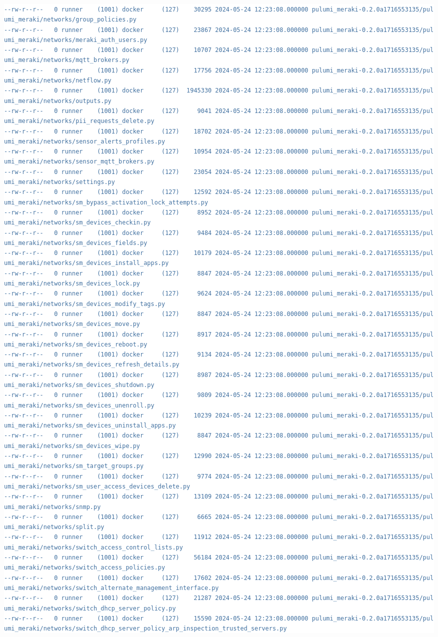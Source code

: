 ```diff
--rw-r--r--   0 runner    (1001) docker     (127)    30295 2024-05-24 12:23:08.000000 pulumi_meraki-0.2.0a1716553135/pulumi_meraki/networks/group_policies.py
--rw-r--r--   0 runner    (1001) docker     (127)    23867 2024-05-24 12:23:08.000000 pulumi_meraki-0.2.0a1716553135/pulumi_meraki/networks/meraki_auth_users.py
--rw-r--r--   0 runner    (1001) docker     (127)    10707 2024-05-24 12:23:08.000000 pulumi_meraki-0.2.0a1716553135/pulumi_meraki/networks/mqtt_brokers.py
--rw-r--r--   0 runner    (1001) docker     (127)    17756 2024-05-24 12:23:08.000000 pulumi_meraki-0.2.0a1716553135/pulumi_meraki/networks/netflow.py
--rw-r--r--   0 runner    (1001) docker     (127)  1945330 2024-05-24 12:23:08.000000 pulumi_meraki-0.2.0a1716553135/pulumi_meraki/networks/outputs.py
--rw-r--r--   0 runner    (1001) docker     (127)     9041 2024-05-24 12:23:08.000000 pulumi_meraki-0.2.0a1716553135/pulumi_meraki/networks/pii_requests_delete.py
--rw-r--r--   0 runner    (1001) docker     (127)    18702 2024-05-24 12:23:08.000000 pulumi_meraki-0.2.0a1716553135/pulumi_meraki/networks/sensor_alerts_profiles.py
--rw-r--r--   0 runner    (1001) docker     (127)    10954 2024-05-24 12:23:08.000000 pulumi_meraki-0.2.0a1716553135/pulumi_meraki/networks/sensor_mqtt_brokers.py
--rw-r--r--   0 runner    (1001) docker     (127)    23054 2024-05-24 12:23:08.000000 pulumi_meraki-0.2.0a1716553135/pulumi_meraki/networks/settings.py
--rw-r--r--   0 runner    (1001) docker     (127)    12592 2024-05-24 12:23:08.000000 pulumi_meraki-0.2.0a1716553135/pulumi_meraki/networks/sm_bypass_activation_lock_attempts.py
--rw-r--r--   0 runner    (1001) docker     (127)     8952 2024-05-24 12:23:08.000000 pulumi_meraki-0.2.0a1716553135/pulumi_meraki/networks/sm_devices_checkin.py
--rw-r--r--   0 runner    (1001) docker     (127)     9484 2024-05-24 12:23:08.000000 pulumi_meraki-0.2.0a1716553135/pulumi_meraki/networks/sm_devices_fields.py
--rw-r--r--   0 runner    (1001) docker     (127)    10179 2024-05-24 12:23:08.000000 pulumi_meraki-0.2.0a1716553135/pulumi_meraki/networks/sm_devices_install_apps.py
--rw-r--r--   0 runner    (1001) docker     (127)     8847 2024-05-24 12:23:08.000000 pulumi_meraki-0.2.0a1716553135/pulumi_meraki/networks/sm_devices_lock.py
--rw-r--r--   0 runner    (1001) docker     (127)     9624 2024-05-24 12:23:08.000000 pulumi_meraki-0.2.0a1716553135/pulumi_meraki/networks/sm_devices_modify_tags.py
--rw-r--r--   0 runner    (1001) docker     (127)     8847 2024-05-24 12:23:08.000000 pulumi_meraki-0.2.0a1716553135/pulumi_meraki/networks/sm_devices_move.py
--rw-r--r--   0 runner    (1001) docker     (127)     8917 2024-05-24 12:23:08.000000 pulumi_meraki-0.2.0a1716553135/pulumi_meraki/networks/sm_devices_reboot.py
--rw-r--r--   0 runner    (1001) docker     (127)     9134 2024-05-24 12:23:08.000000 pulumi_meraki-0.2.0a1716553135/pulumi_meraki/networks/sm_devices_refresh_details.py
--rw-r--r--   0 runner    (1001) docker     (127)     8987 2024-05-24 12:23:08.000000 pulumi_meraki-0.2.0a1716553135/pulumi_meraki/networks/sm_devices_shutdown.py
--rw-r--r--   0 runner    (1001) docker     (127)     9809 2024-05-24 12:23:08.000000 pulumi_meraki-0.2.0a1716553135/pulumi_meraki/networks/sm_devices_unenroll.py
--rw-r--r--   0 runner    (1001) docker     (127)    10239 2024-05-24 12:23:08.000000 pulumi_meraki-0.2.0a1716553135/pulumi_meraki/networks/sm_devices_uninstall_apps.py
--rw-r--r--   0 runner    (1001) docker     (127)     8847 2024-05-24 12:23:08.000000 pulumi_meraki-0.2.0a1716553135/pulumi_meraki/networks/sm_devices_wipe.py
--rw-r--r--   0 runner    (1001) docker     (127)    12990 2024-05-24 12:23:08.000000 pulumi_meraki-0.2.0a1716553135/pulumi_meraki/networks/sm_target_groups.py
--rw-r--r--   0 runner    (1001) docker     (127)     9774 2024-05-24 12:23:08.000000 pulumi_meraki-0.2.0a1716553135/pulumi_meraki/networks/sm_user_access_devices_delete.py
--rw-r--r--   0 runner    (1001) docker     (127)    13109 2024-05-24 12:23:08.000000 pulumi_meraki-0.2.0a1716553135/pulumi_meraki/networks/snmp.py
--rw-r--r--   0 runner    (1001) docker     (127)     6665 2024-05-24 12:23:08.000000 pulumi_meraki-0.2.0a1716553135/pulumi_meraki/networks/split.py
--rw-r--r--   0 runner    (1001) docker     (127)    11912 2024-05-24 12:23:08.000000 pulumi_meraki-0.2.0a1716553135/pulumi_meraki/networks/switch_access_control_lists.py
--rw-r--r--   0 runner    (1001) docker     (127)    56184 2024-05-24 12:23:08.000000 pulumi_meraki-0.2.0a1716553135/pulumi_meraki/networks/switch_access_policies.py
--rw-r--r--   0 runner    (1001) docker     (127)    17602 2024-05-24 12:23:08.000000 pulumi_meraki-0.2.0a1716553135/pulumi_meraki/networks/switch_alternate_management_interface.py
--rw-r--r--   0 runner    (1001) docker     (127)    21287 2024-05-24 12:23:08.000000 pulumi_meraki-0.2.0a1716553135/pulumi_meraki/networks/switch_dhcp_server_policy.py
--rw-r--r--   0 runner    (1001) docker     (127)    15590 2024-05-24 12:23:08.000000 pulumi_meraki-0.2.0a1716553135/pulumi_meraki/networks/switch_dhcp_server_policy_arp_inspection_trusted_servers.py
```